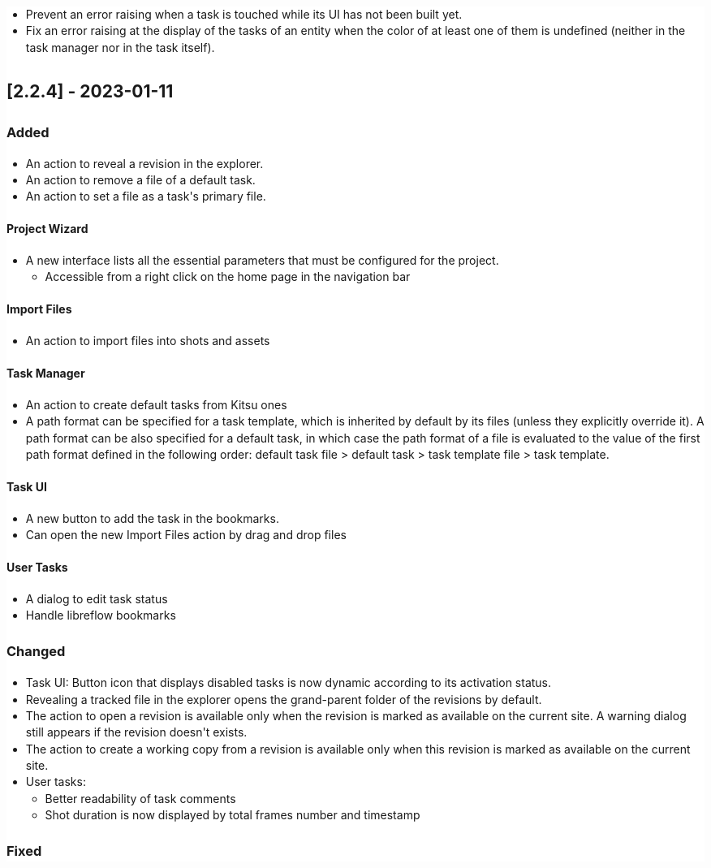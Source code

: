 * Prevent an error raising when a task is touched while its UI has not been built yet.
* Fix an error raising at the display of the tasks of an entity when the color of at least one of them is undefined (neither in the task manager nor in the task itself).

## [2.2.4] - 2023-01-11

### Added

* An action to reveal a revision in the explorer.
* An action to remove a file of a default task.
* An action to set a file as a task's primary file.

#### Project Wizard

* A new interface lists all the essential parameters that must be configured for the project.
  - Accessible from a right click on the home page in the navigation bar

#### Import Files

* An action to import files into shots and assets

#### Task Manager

* An action to create default tasks from Kitsu ones
* A path format can be specified for a task template, which is inherited by default by its files (unless they explicitly override it). A path format can be also specified for a default task, in which case the path format of a file is evaluated to the value of the first path format defined in the following order: default task file > default task > task template file > task template.

#### Task UI

* A new button to add the task in the bookmarks.
* Can open the new Import Files action by drag and drop files

#### User Tasks

* A dialog to edit task status
* Handle libreflow bookmarks

### Changed

* Task UI: Button icon that displays disabled tasks is now dynamic according to its activation status.
* Revealing a tracked file in the explorer opens the grand-parent folder of the revisions by default.
* The action to open a revision is available only when the revision is marked as available on the current site. A warning dialog still appears if the revision doesn't exists.
* The action to create a working copy from a revision is available only when this revision is marked as available on the current site.
* User tasks:
  - Better readability of task comments
  - Shot duration is now displayed by total frames number and timestamp

### Fixed


[^1]: Except we started libreflow MAJOR version number at 1, as we consider our in-house previous flow being version 0.